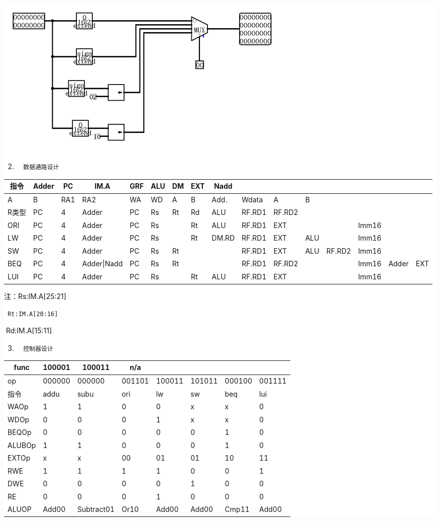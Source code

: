 ![图7 EXT部件设计</div>](1562722375461.png)

2)       数据通路设计

| 指令  | Adder | PC   | IM.A        | GRF  | ALU  | DM   | EXT  | Nadd  |        |        |      |        |       |       |      |
| ----- | ----- | ---- | ----------- | ---- | ---- | ---- | ---- | ----- | ------ | ------ | ---- | ------ | ----- | ----- | ---- |
| A     | B     | RA1  | RA2         | WA   | WD   | A    | B    | Add.  | Wdata  | A      | B    |        |       |       |      |
| R类型 | PC    | 4    | Adder       | PC   | Rs   | Rt   | Rd   | ALU   | RF.RD1 | RF.RD2 |      |        |       |       |      |
| ORI   | PC    | 4    | Adder       | PC   | Rs   |      | Rt   | ALU   | RF.RD1 | EXT    |      |        | Imm16 |       |      |
| LW    | PC    | 4    | Adder       | PC   | Rs   |      | Rt   | DM.RD | RF.RD1 | EXT    | ALU  |        | Imm16 |       |      |
| SW    | PC    | 4    | Adder       | PC   | Rs   | Rt   |      |       | RF.RD1 | EXT    | ALU  | RF.RD2 | Imm16 |       |      |
| BEQ   | PC    | 4    | Adder\|Nadd | PC   | Rs   | Rt   |      |       | RF.RD1 | RF.RD2 |      |        | Imm16 | Adder | EXT  |
| LUI   | PC    | 4    | Adder       | PC   | Rs   |      | Rt   | ALU   | RF.RD1 | EXT    |      |        | Imm16 |       |      |

注：Rs:IM.A[25:21] 

   	 Rt:IM.A[20:16]

​		Rd:IM.A[15:11]

3)       控制器设计

| **func** | **100001** | **100011** | **n/a** |        |        |        |        |
| -------- | ---------- | ---------- | ------- | ------ | ------ | ------ | ------ |
| op       | 000000     | 000000     | 001101  | 100011 | 101011 | 000100 | 001111 |
| 指令     | addu       | subu       | ori     | lw     | sw     | beq    | lui    |
| WAOp     | 1          | 1          | 0       | 0      | x      | x      | 0      |
| WDOp     | 0          | 0          | 0       | 1      | x      | x      | 0      |
| BEQOp    | 0          | 0          | 0       | 0      | 0      | 1      | 0      |
| ALUBOp   | 1          | 1          | 0       | 0      | 0      | 1      | 0      |
| EXTOp    | x          | x          | 00      | 01     | 01     | 10     | 11     |
| RWE      | 1          | 1          | 1       | 1      | 0      | 0      | 1      |
| DWE      | 0          | 0          | 0       | 0      | 1      | 0      | 0      |
| RE       | 0          | 0          | 0       | 1      | 0      | 0      | 0      |
| ALUOP    | Add00      | Subtract01 | Or10    | Add00  | Add00  | Cmp11  | Add00  |
